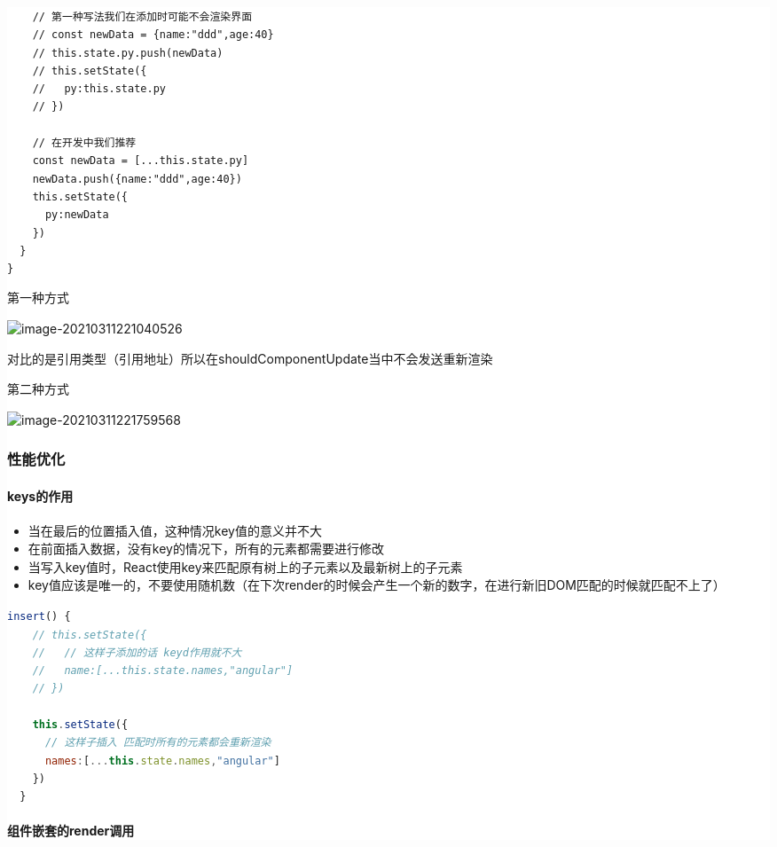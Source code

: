 ```react
    // 第一种写法我们在添加时可能不会渲染界面
    // const newData = {name:"ddd",age:40}
    // this.state.py.push(newData)
    // this.setState({
    //   py:this.state.py
    // })

    // 在开发中我们推荐
    const newData = [...this.state.py]
    newData.push({name:"ddd",age:40})
    this.setState({
      py:newData
    })
  }
}

```

第一种方式

![image-20210311221040526](C:\Users\25798\AppData\Roaming\Typora\typora-user-images\image-20210311221040526.png)

对比的是引用类型（引用地址）所以在shouldComponentUpdate当中不会发送重新渲染

第二种方式

![image-20210311221759568](C:\Users\25798\AppData\Roaming\Typora\typora-user-images\image-20210311221759568.png)

### 性能优化

#### keys的作用

- 当在最后的位置插入值，这种情况key值的意义并不大
- 在前面插入数据，没有key的情况下，所有的元素都需要进行修改
- 当写入key值时，React使用key来匹配原有树上的子元素以及最新树上的子元素
- key值应该是唯一的，不要使用随机数（在下次render的时候会产生一个新的数字，在进行新旧DOM匹配的时候就匹配不上了）

```js
insert() {
    // this.setState({
    //   // 这样子添加的话 keyd作用就不大
    //   name:[...this.state.names,"angular"]
    // })

    this.setState({
      // 这样子插入 匹配时所有的元素都会重新渲染
      names:[...this.state.names,"angular"]
    })
  }
```

#### 组件嵌套的render调用
